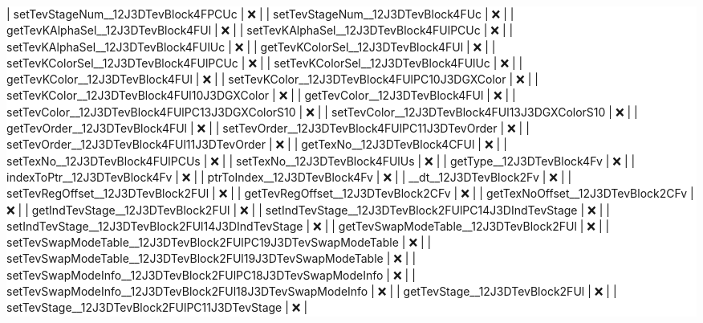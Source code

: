 | setTevStageNum__12J3DTevBlock4FPCUc | :x: |
| setTevStageNum__12J3DTevBlock4FUc | :x: |
| getTevKAlphaSel__12J3DTevBlock4FUl | :x: |
| setTevKAlphaSel__12J3DTevBlock4FUlPCUc | :x: |
| setTevKAlphaSel__12J3DTevBlock4FUlUc | :x: |
| getTevKColorSel__12J3DTevBlock4FUl | :x: |
| setTevKColorSel__12J3DTevBlock4FUlPCUc | :x: |
| setTevKColorSel__12J3DTevBlock4FUlUc | :x: |
| getTevKColor__12J3DTevBlock4FUl | :x: |
| setTevKColor__12J3DTevBlock4FUlPC10J3DGXColor | :x: |
| setTevKColor__12J3DTevBlock4FUl10J3DGXColor | :x: |
| getTevColor__12J3DTevBlock4FUl | :x: |
| setTevColor__12J3DTevBlock4FUlPC13J3DGXColorS10 | :x: |
| setTevColor__12J3DTevBlock4FUl13J3DGXColorS10 | :x: |
| getTevOrder__12J3DTevBlock4FUl | :x: |
| setTevOrder__12J3DTevBlock4FUlPC11J3DTevOrder | :x: |
| setTevOrder__12J3DTevBlock4FUl11J3DTevOrder | :x: |
| getTexNo__12J3DTevBlock4CFUl | :x: |
| setTexNo__12J3DTevBlock4FUlPCUs | :x: |
| setTexNo__12J3DTevBlock4FUlUs | :x: |
| getType__12J3DTevBlock4Fv | :x: |
| indexToPtr__12J3DTevBlock4Fv | :x: |
| ptrToIndex__12J3DTevBlock4Fv | :x: |
| __dt__12J3DTevBlock2Fv | :x: |
| setTevRegOffset__12J3DTevBlock2FUl | :x: |
| getTevRegOffset__12J3DTevBlock2CFv | :x: |
| getTexNoOffset__12J3DTevBlock2CFv | :x: |
| getIndTevStage__12J3DTevBlock2FUl | :x: |
| setIndTevStage__12J3DTevBlock2FUlPC14J3DIndTevStage | :x: |
| setIndTevStage__12J3DTevBlock2FUl14J3DIndTevStage | :x: |
| getTevSwapModeTable__12J3DTevBlock2FUl | :x: |
| setTevSwapModeTable__12J3DTevBlock2FUlPC19J3DTevSwapModeTable | :x: |
| setTevSwapModeTable__12J3DTevBlock2FUl19J3DTevSwapModeTable | :x: |
| setTevSwapModeInfo__12J3DTevBlock2FUlPC18J3DTevSwapModeInfo | :x: |
| setTevSwapModeInfo__12J3DTevBlock2FUl18J3DTevSwapModeInfo | :x: |
| getTevStage__12J3DTevBlock2FUl | :x: |
| setTevStage__12J3DTevBlock2FUlPC11J3DTevStage | :x: |
